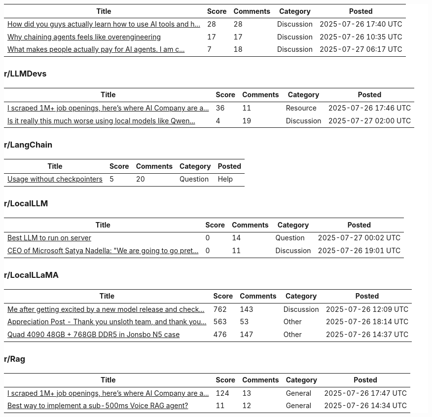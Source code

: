 | Title | Score | Comments | Category | Posted |
|-------|-------|----------|----------|--------|
| [How did you guys actually learn how to use AI tools and h...](https://www.reddit.com/comments/1m9zeig) | 28 | 28 | Discussion | 2025-07-26 17:40 UTC |
| [Why chaining agents feels like overengineering](https://www.reddit.com/comments/1m9q3xf) | 17 | 17 | Discussion | 2025-07-26 10:35 UTC |
| [What makes people actually pay for AI agents.&nbsp;I am c...](https://www.reddit.com/comments/1maf3tu) | 7 | 18 | Discussion | 2025-07-27 06:17 UTC |


### r/LLMDevs

| Title | Score | Comments | Category | Posted |
|-------|-------|----------|----------|--------|
| [I scraped 1M+ job openings, here’s where AI Company are a...](https://www.reddit.com/comments/1m9zk3h) | 36 | 11 | Resource | 2025-07-26 17:46 UTC |
| [Is it really this much worse using local models like Qwen...](https://www.reddit.com/comments/1maaiwh) | 4 | 19 | Discussion | 2025-07-27 02:00 UTC |


### r/LangChain

| Title | Score | Comments | Category | Posted |
|-------|-------|----------|----------|--------|
| [Usage without checkpointers](https://www.reddit.com/comments/1m9ux14) | 5 | 20 | Question | Help | 2025-07-26 14:37 UTC |


### r/LocalLLM

| Title | Score | Comments | Category | Posted |
|-------|-------|----------|----------|--------|
| [Best LLM to run on server](https://www.reddit.com/comments/1ma87p4) | 0 | 14 | Question | 2025-07-27 00:02 UTC |
| [CEO of Microsoft Satya Nadella: \"We are going to go pret...](https://www.reddit.com/comments/1ma1dk9) | 0 | 11 | Discussion | 2025-07-26 19:01 UTC |


### r/LocalLLaMA

| Title | Score | Comments | Category | Posted |
|-------|-------|----------|----------|--------|
| [Me after getting excited by a new model release and check...](https://www.reddit.com/comments/1m9rqxa) | 762 | 143 | Discussion | 2025-07-26 12:09 UTC |
| [Appreciation Post - Thank you unsloth team, and thank you...](https://www.reddit.com/comments/1ma08e0) | 563 | 53 | Other | 2025-07-26 18:14 UTC |
| [Quad 4090 48GB + 768GB DDR5 in Jonsbo N5 case](https://www.reddit.com/comments/1m9uwxg) | 476 | 147 | Other | 2025-07-26 14:37 UTC |


### r/Rag

| Title | Score | Comments | Category | Posted |
|-------|-------|----------|----------|--------|
| [I scraped 1M+ job openings, here’s where AI Company are a...](https://www.reddit.com/comments/1m9zkuw) | 124 | 13 | General | 2025-07-26 17:47 UTC |
| [Best way to implement a sub-500ms Voice RAG agent?](https://www.reddit.com/comments/1m9utx3) | 11 | 12 | General | 2025-07-26 14:34 UTC |
